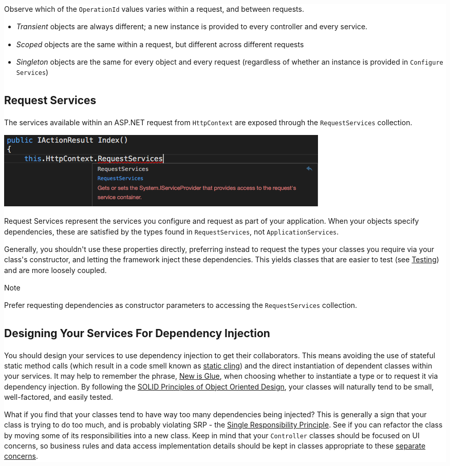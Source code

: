 Observe which of the `OperationId` values varies within a request, and between requests.

* *Transient* objects are always different; a new instance is provided to every controller and every service.

* *Scoped* objects are the same within a request, but different across different requests

* *Singleton* objects are the same for every object and every request (regardless of whether an instance is provided in `ConfigureServices`)

## Request Services

The services available within an ASP.NET request from `HttpContext` are exposed through the `RequestServices` collection.

![image](dependency-injection/_static/request-services.png)

Request Services represent the services you configure and request as part of your application. When your objects specify dependencies, these are satisfied by the types found in `RequestServices`, not `ApplicationServices`.

Generally, you shouldn't use these properties directly, preferring instead to request the types your classes you require via your class's constructor, and letting the framework inject these dependencies. This yields classes that are easier to test (see [Testing](../testing/index.md)) and are more loosely coupled.

> [!NOTE]
> Prefer requesting dependencies as constructor parameters to accessing the `RequestServices` collection.

## Designing Your Services For Dependency Injection

You should design your services to use dependency injection to get their collaborators. This means avoiding the use of stateful static method calls (which result in a code smell known as [static cling](http://deviq.com/static-cling/)) and the direct instantiation of dependent classes within your services. It may help to remember the phrase, [New is Glue](http://ardalis.com/new-is-glue), when choosing whether to instantiate a type or to request it via dependency injection. By following the [SOLID Principles of Object Oriented Design](http://deviq.com/solid/), your classes will naturally tend to be small, well-factored, and easily tested.

What if you find that your classes tend to have way too many dependencies being injected? This is generally a sign that your class is trying to do too much, and is probably violating SRP - the [Single Responsibility Principle](http://deviq.com/single-responsibility-principle/). See if you can refactor the class by moving some of its responsibilities into a new class. Keep in mind that your `Controller` classes should be focused on UI concerns, so business rules and data access implementation details should be kept in classes appropriate to these [separate concerns](http://deviq.com/separation-of-concerns/).
